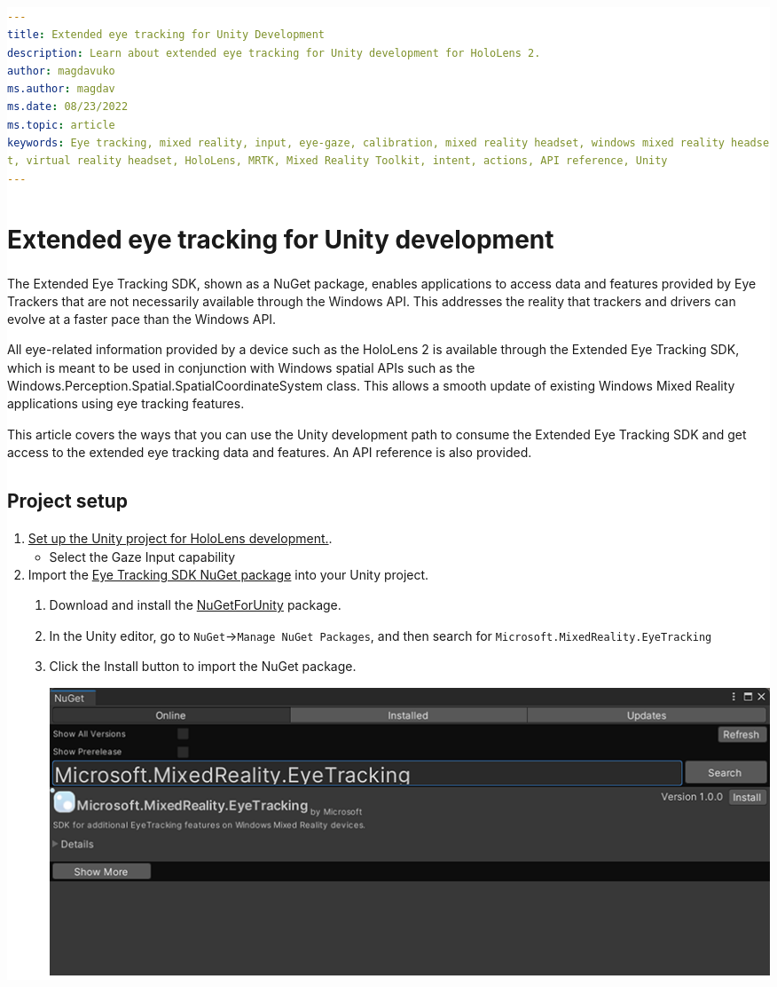 ```yaml
---
title: Extended eye tracking for Unity Development
description: Learn about extended eye tracking for Unity development for HoloLens 2.
author: magdavuko   
ms.author: magdav
ms.date: 08/23/2022
ms.topic: article
keywords: Eye tracking, mixed reality, input, eye-gaze, calibration, mixed reality headset, windows mixed reality headset, virtual reality headset, HoloLens, MRTK, Mixed Reality Toolkit, intent, actions, API reference, Unity
---
```

# Extended eye tracking for Unity development

The Extended Eye Tracking SDK, shown as a NuGet package, enables applications to access data and features provided by Eye Trackers that are not necessarily available through the Windows API. This addresses the reality that trackers and drivers can evolve at a faster pace than the Windows API.

All eye-related information provided by a device such as the HoloLens 2 is available through the Extended Eye Tracking SDK, which is meant to be used in conjunction with Windows spatial APIs such as the Windows.Perception.Spatial.SpatialCoordinateSystem class. This allows a smooth update of existing Windows Mixed Reality applications using eye tracking features.

This article covers the ways that you can use the Unity  development path to consume the Extended Eye Tracking SDK and get access to the extended eye tracking data and features. An API reference is also provided.

## Project setup

1. [Set up the Unity project for HoloLens development.](/windows/mixed-reality/develop/unity/unity-development-overview).
    - Select the Gaze Input capability
2. Import the [Eye Tracking SDK NuGet package](https://www.nuget.org/packages/Microsoft.MixedReality.EyeTracking) into your Unity project.
    1. Download and install the [NuGetForUnity](https://github.com/GlitchEnzo/NuGetForUnity/releases) package.
    2. In the Unity editor, go to `NuGet`->`Manage NuGet Packages`, and then search for `Microsoft.MixedReality.EyeTracking`
    3. Click the Install button to import the NuGet package.  

        ![Screenshot of the Eye Tracking SDK Nuget package.](images/038-install-nuget-package.png)  

